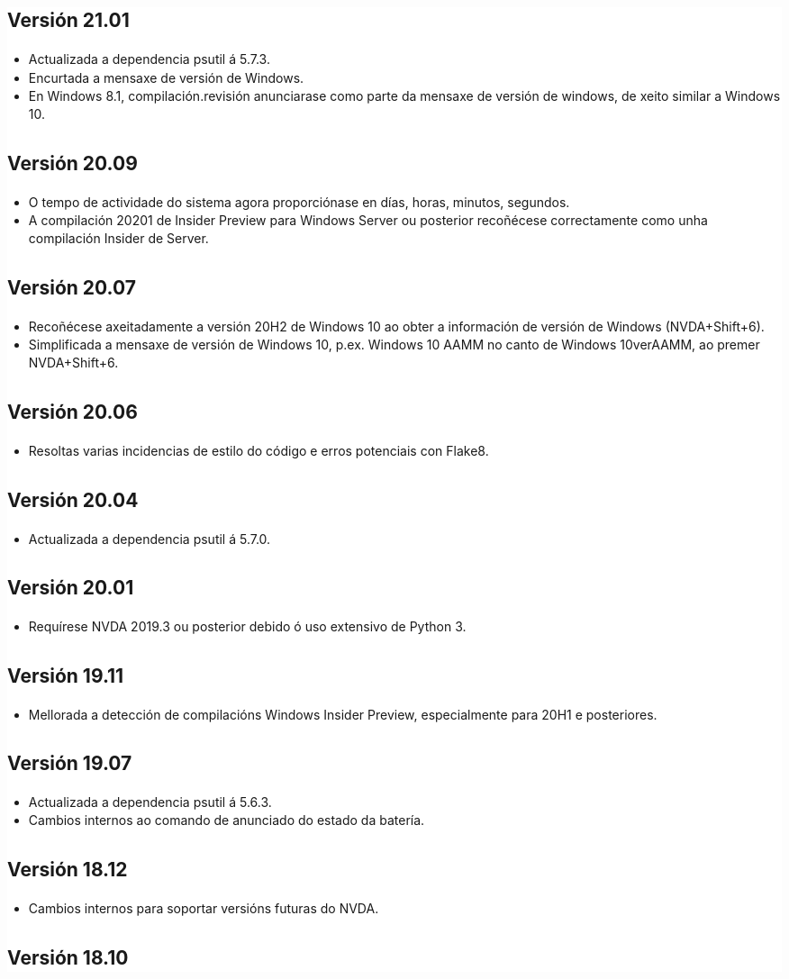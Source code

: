 ## Versión 21.01

* Actualizada a dependencia psutil á 5.7.3.
* Encurtada a mensaxe de versión de Windows.
* En Windows 8.1, compilación.revisión anunciarase como parte da mensaxe de
  versión de windows, de xeito similar a Windows 10.

## Versión 20.09

* O tempo de actividade do sistema agora proporciónase en días, horas,
  minutos, segundos.
* A compilación 20201 de Insider Preview para Windows Server ou posterior
  recoñécese correctamente como unha compilación Insider de Server.

## Versión 20.07

* Recoñécese axeitadamente a versión 20H2 de Windows 10 ao obter a
  información de versión de Windows (NVDA+Shift+6).
* Simplificada a mensaxe de versión de Windows 10, p.ex. Windows 10 AAMM no
  canto de Windows 10verAAMM, ao premer NVDA+Shift+6.

## Versión 20.06

* Resoltas varias incidencias de estilo do código e erros potenciais con
  Flake8.

## Versión 20.04

* Actualizada a dependencia psutil á 5.7.0.

## Versión 20.01

* Requírese NVDA 2019.3 ou posterior debido ó uso extensivo de Python 3.

## Versión 19.11

* Mellorada a detección de compilacións Windows Insider Preview,
  especialmente para 20H1 e posteriores.

## Versión 19.07

* Actualizada a dependencia psutil á 5.6.3.
* Cambios internos ao comando de anunciado do estado da batería.

## Versión 18.12

* Cambios internos para soportar versións futuras do NVDA.

## Versión 18.10
